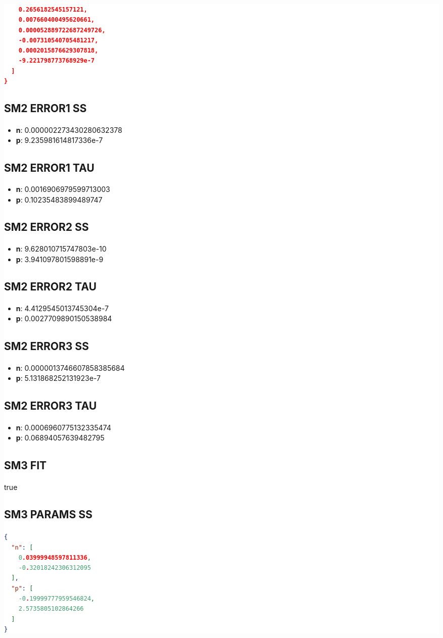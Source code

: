 ```json
    0.2656182545157121,
    0.007660400495620661,
    0.000052889722687249726,
    -0.007310540705481217,
    0.0002015876629307818,
    -9.221798773768929e-7
  ]
}
```

## SM2 ERROR1 SS

- **n**: 0.000002273430280632378
- **p**: 9.235981614817336e-7

## SM2 ERROR1 TAU

- **n**: 0.0016906979599713003
- **p**: 0.10235483899489747

## SM2 ERROR2 SS

- **n**: 9.628010715747803e-10
- **p**: 3.941097801598891e-9

## SM2 ERROR2 TAU

- **n**: 4.4129545013745304e-7
- **p**: 0.0027709890150538984

## SM2 ERROR3 SS

- **n**: 0.0000013746607858385684
- **p**: 5.131868252131923e-7

## SM2 ERROR3 TAU

- **n**: 0.0006960775132335474
- **p**: 0.06894057639482795

## SM3 FIT

true

## SM3 PARAMS SS

```json
{
  "n": [
    0.03999948597811336,
    -0.32018242306312095
  ],
  "p": [
    -0.19999777959546824,
    2.5735805102864266
  ]
}
```

